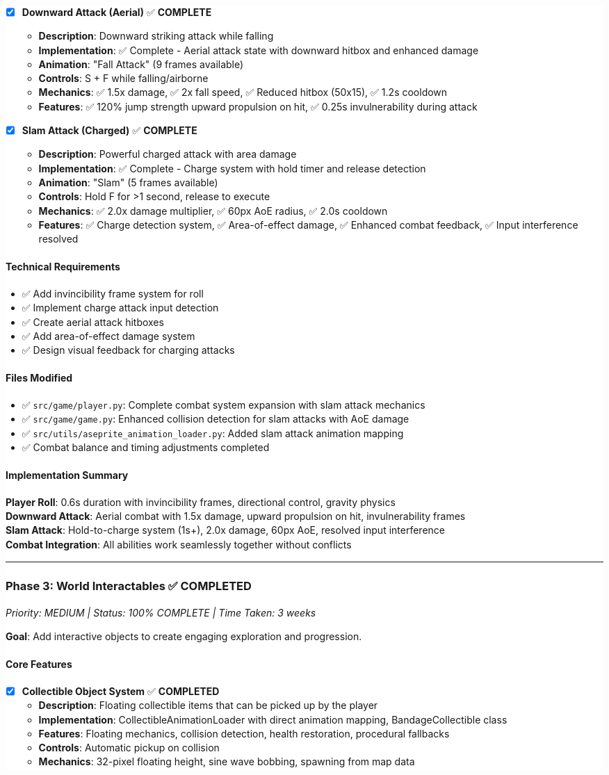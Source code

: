 - [x] **Downward Attack (Aerial)** ✅ **COMPLETE**
  - **Description**: Downward striking attack while falling
  - **Implementation**: ✅ Complete - Aerial attack state with downward hitbox and enhanced damage
  - **Animation**: "Fall Attack" (9 frames available)
  - **Controls**: S + F while falling/airborne
  - **Mechanics**: ✅ 1.5x damage, ✅ 2x fall speed, ✅ Reduced hitbox (50x15), ✅ 1.2s cooldown
  - **Features**: ✅ 120% jump strength upward propulsion on hit, ✅ 0.25s invulnerability during attack

- [x] **Slam Attack (Charged)** ✅ **COMPLETE**
  - **Description**: Powerful charged attack with area damage
  - **Implementation**: ✅ Complete - Charge system with hold timer and release detection
  - **Animation**: "Slam" (5 frames available)
  - **Controls**: Hold F for >1 second, release to execute
  - **Mechanics**: ✅ 2.0x damage multiplier, ✅ 60px AoE radius, ✅ 2.0s cooldown
  - **Features**: ✅ Charge detection system, ✅ Area-of-effect damage, ✅ Enhanced combat feedback, ✅ Input interference resolved

#### Technical Requirements
- ✅ Add invincibility frame system for roll
- ✅ Implement charge attack input detection
- ✅ Create aerial attack hitboxes
- ✅ Add area-of-effect damage system
- ✅ Design visual feedback for charging attacks

#### Files Modified
- ✅ `src/game/player.py`: Complete combat system expansion with slam attack mechanics
- ✅ `src/game/game.py`: Enhanced collision detection for slam attacks with AoE damage
- ✅ `src/utils/aseprite_animation_loader.py`: Added slam attack animation mapping
- ✅ Combat balance and timing adjustments completed

#### Implementation Summary
**Player Roll**: 0.6s duration with invincibility frames, directional control, gravity physics  
**Downward Attack**: Aerial combat with 1.5x damage, upward propulsion on hit, invulnerability frames  
**Slam Attack**: Hold-to-charge system (1s+), 2.0x damage, 60px AoE, resolved input interference  
**Combat Integration**: All abilities work seamlessly together without conflicts

---

### **Phase 3: World Interactables** ✅ **COMPLETED**
*Priority: MEDIUM | Status: 100% COMPLETE | Time Taken: 3 weeks*

**Goal**: Add interactive objects to create engaging exploration and progression.

#### Core Features
- [x] **Collectible Object System** ✅ **COMPLETED**
  - **Description**: Floating collectible items that can be picked up by the player
  - **Implementation**: CollectibleAnimationLoader with direct animation mapping, BandageCollectible class
  - **Features**: Floating mechanics, collision detection, health restoration, procedural fallbacks
  - **Controls**: Automatic pickup on collision
  - **Mechanics**: 32-pixel floating height, sine wave bobbing, spawning from map data
